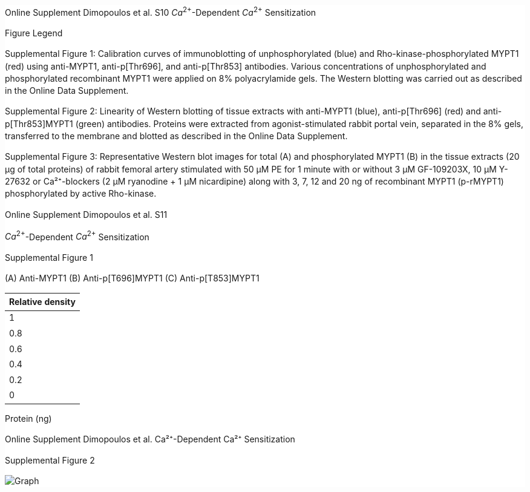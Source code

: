 Online Supplement                                                                 Dimopoulos et al.                                      S10
$Ca^{2+}$-Dependent $Ca^{2+}$ Sensitization

Figure Legend

Supplemental Figure 1: Calibration curves of immunoblotting of unphosphorylated (blue) and Rho-kinase-phosphorylated MYPT1 (red) using anti-MYPT1, anti-p[Thr696], and anti-p[Thr853] antibodies. Various concentrations of unphosphorylated and phosphorylated recombinant MYPT1 were applied on 8% polyacrylamide gels. The Western blotting was carried out as described in the Online Data Supplement.

Supplemental Figure 2: Linearity of Western blotting of tissue extracts with anti-MYPT1 (blue), anti-p[Thr696] (red) and anti-p[Thr853]MYPT1 (green) antibodies. Proteins were extracted from agonist-stimulated rabbit portal vein, separated in the 8% gels, transferred to the membrane and blotted as described in the Online Data Supplement.

Supplemental Figure 3: Representative Western blot images for total (A) and phosphorylated MYPT1 (B) in the tissue extracts (20 μg of total proteins) of rabbit femoral artery stimulated with 50 μM PE for 1 minute with or without 3 μM GF-109203X, 10 μM Y-27632 or Ca²⁺-blockers (2 μM ryanodine + 1 μM nicardipine) along with 3, 7, 12 and 20 ng of recombinant MYPT1 (p-rMYPT1) phosphorylated by active Rho-kinase.

Online Supplement
Dimopoulos et al.
S11

$Ca^{2+}$-Dependent $Ca^{2+}$ Sensitization

Supplemental Figure 1

(A) Anti-MYPT1
(B) Anti-p[T696]MYPT1
(C) Anti-p[T853]MYPT1

| Relative density |
| --- |
| 1 |
| 0.8 |
| 0.6 |
| 0.4 |
| 0.2 |
| 0 |

Protein (ng)

Online Supplement
Dimopoulos et al.
Ca²⁺-Dependent Ca²⁺ Sensitization

Supplemental Figure 2

![Graph](https://i.imgur.com/yourimageurl.png)
